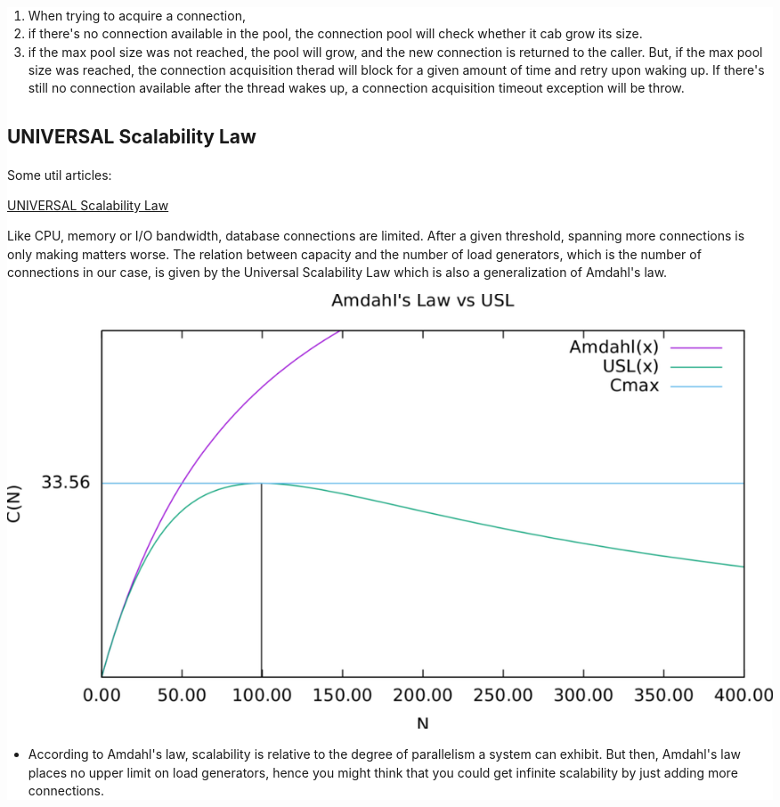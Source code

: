  
 1. When trying to acquire a connection, 
 2. if there's no connection available in the pool, the connection pool will check whether it cab grow its size.
 3. if the max pool size was not reached, the pool will grow, and the new connection is returned to the caller. But, if the max pool size was reached, the connection acquisition therad will block for a given amount of time and retry upon waking up. If there's still no connection available after the thread wakes up, a connection acquisition timeout exception will be throw.
 
 
 ## UNIVERSAL Scalability Law

Some util articles:

[UNIVERSAL Scalability Law ](https://tangowhisky37.github.io/PracticalPerformanceAnalyst/pages/spe_fundamentals/what_is_universal_scalability_law/)
 
 
Like CPU, memory or I/O bandwidth, database connections are limited.
After a given threshold, spanning more connections is only making matters worse.
The relation between capacity and the number of load generators, which is the number of connections in our case, is given by the Universal Scalability Law which is also a generalization of Amdahl's law.

![](imgs/universal-scalability-Law.png)
 
* According to Amdahl's law, scalability is relative to the degree of parallelism a system can exhibit. But then, Amdahl's law places no upper limit on load generators, hence you might think that you could get infinite scalability  by just adding more connections.
 